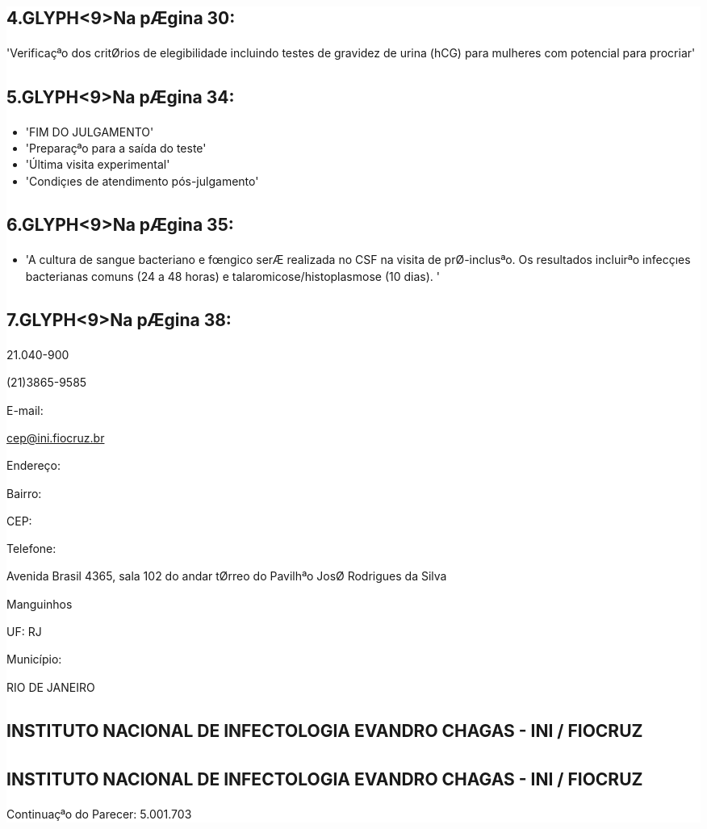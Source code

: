 ## 4.GLYPH&lt;9&gt;Na pÆgina 30:

'Verificaçªo dos critØrios de elegibilidade incluindo testes de gravidez de urina (hCG) para mulheres com potencial para procriar'

## 5.GLYPH&lt;9&gt;Na pÆgina 34:

- 'FIM DO JULGAMENTO'
- 'Preparaçªo para a saída do teste'
- 'Última visita experimental'
- 'Condiçıes de atendimento pós-julgamento'

## 6.GLYPH&lt;9&gt;Na pÆgina 35:

- 'A cultura de sangue bacteriano e fœngico serÆ realizada no CSF na visita de prØ-inclusªo. Os resultados incluirªo infecçıes bacterianas comuns (24 a 48 horas) e talaromicose/histoplasmose (10 dias). '

## 7.GLYPH&lt;9&gt;Na pÆgina 38:

21.040-900

(21)3865-9585

E-mail:

cep@ini.fiocruz.br

Endereço:

Bairro:

CEP:

Telefone:

Avenida Brasil 4365, sala 102 do andar tØrreo do Pavilhªo JosØ Rodrigues da Silva

Manguinhos

UF: RJ

Município:

RIO DE JANEIRO

## INSTITUTO NACIONAL DE INFECTOLOGIA EVANDRO CHAGAS - INI / FIOCRUZ



## INSTITUTO NACIONAL DE INFECTOLOGIA EVANDRO CHAGAS - INI / FIOCRUZ

Continuaçªo do Parecer: 5.001.703
